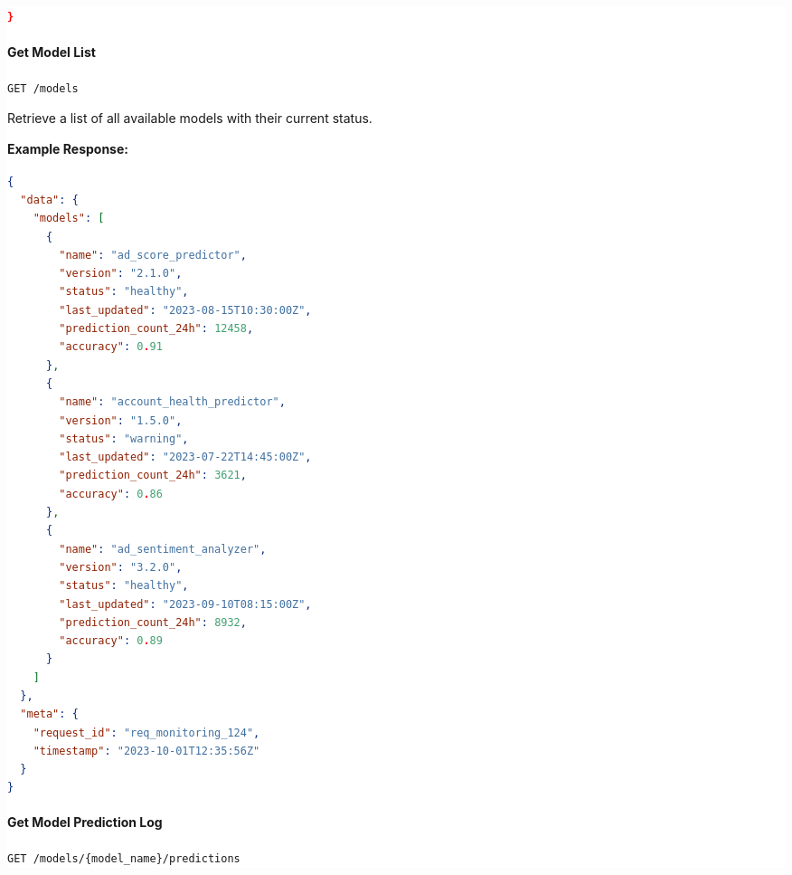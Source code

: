 ```json
}
```

#### Get Model List

```
GET /models
```

Retrieve a list of all available models with their current status.

**Example Response:**
```json
{
  "data": {
    "models": [
      {
        "name": "ad_score_predictor",
        "version": "2.1.0",
        "status": "healthy",
        "last_updated": "2023-08-15T10:30:00Z",
        "prediction_count_24h": 12458,
        "accuracy": 0.91
      },
      {
        "name": "account_health_predictor",
        "version": "1.5.0",
        "status": "warning",
        "last_updated": "2023-07-22T14:45:00Z",
        "prediction_count_24h": 3621,
        "accuracy": 0.86
      },
      {
        "name": "ad_sentiment_analyzer",
        "version": "3.2.0",
        "status": "healthy",
        "last_updated": "2023-09-10T08:15:00Z",
        "prediction_count_24h": 8932,
        "accuracy": 0.89
      }
    ]
  },
  "meta": {
    "request_id": "req_monitoring_124",
    "timestamp": "2023-10-01T12:35:56Z"
  }
}
```

#### Get Model Prediction Log

```
GET /models/{model_name}/predictions
```
